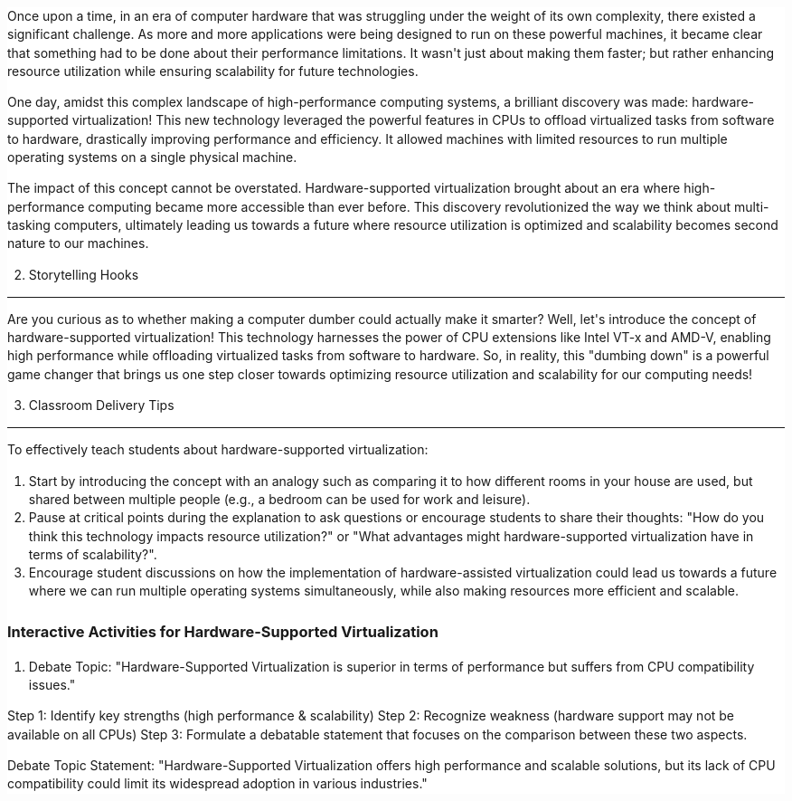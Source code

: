 
Once upon a time, in an era of computer hardware that was struggling under the weight of its own complexity, there existed a significant challenge. As more and more applications were being designed to run on these powerful machines, it became clear that something had to be done about their performance limitations. It wasn't just about making them faster; but rather enhancing resource utilization while ensuring scalability for future technologies. 

One day, amidst this complex landscape of high-performance computing systems, a brilliant discovery was made: hardware-supported virtualization! This new technology leveraged the powerful features in CPUs to offload virtualized tasks from software to hardware, drastically improving performance and efficiency. It allowed machines with limited resources to run multiple operating systems on a single physical machine.

The impact of this concept cannot be overstated. Hardware-supported virtualization brought about an era where high-performance computing became more accessible than ever before. This discovery revolutionized the way we think about multi-tasking computers, ultimately leading us towards a future where resource utilization is optimized and scalability becomes second nature to our machines.

2. Storytelling Hooks

---

Are you curious as to whether making a computer dumber could actually make it smarter? Well, let's introduce the concept of hardware-supported virtualization! This technology harnesses the power of CPU extensions like Intel VT-x and AMD-V, enabling high performance while offloading virtualized tasks from software to hardware. So, in reality, this "dumbing down" is a powerful game changer that brings us one step closer towards optimizing resource utilization and scalability for our computing needs!

3. Classroom Delivery Tips

---

To effectively teach students about hardware-supported virtualization:
1. Start by introducing the concept with an analogy such as comparing it to how different rooms in your house are used, but shared between multiple people (e.g., a bedroom can be used for work and leisure).
2. Pause at critical points during the explanation to ask questions or encourage students to share their thoughts: "How do you think this technology impacts resource utilization?" or "What advantages might hardware-supported virtualization have in terms of scalability?".
3. Encourage student discussions on how the implementation of hardware-assisted virtualization could lead us towards a future where we can run multiple operating systems simultaneously, while also making resources more efficient and scalable.

### Interactive Activities for Hardware-Supported Virtualization
1. Debate Topic: "Hardware-Supported Virtualization is superior in terms of performance but suffers from CPU compatibility issues."

Step 1: Identify key strengths (high performance & scalability)
Step 2: Recognize weakness (hardware support may not be available on all CPUs)
Step 3: Formulate a debatable statement that focuses on the comparison between these two aspects.

Debate Topic Statement: "Hardware-Supported Virtualization offers high performance and scalable solutions, but its lack of CPU compatibility could limit its widespread adoption in various industries."
